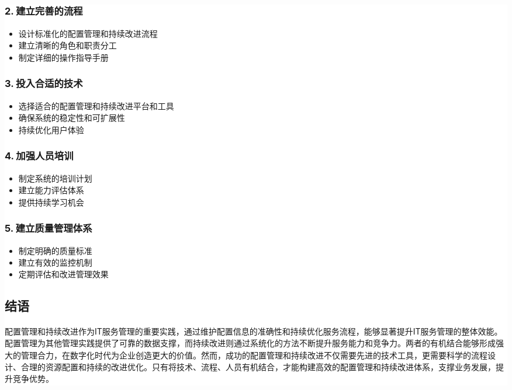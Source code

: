 ### 2. 建立完善的流程
- 设计标准化的配置管理和持续改进流程
- 建立清晰的角色和职责分工
- 制定详细的操作指导手册

### 3. 投入合适的技术
- 选择适合的配置管理和持续改进平台和工具
- 确保系统的稳定性和可扩展性
- 持续优化用户体验

### 4. 加强人员培训
- 制定系统的培训计划
- 建立能力评估体系
- 提供持续学习机会

### 5. 建立质量管理体系
- 制定明确的质量标准
- 建立有效的监控机制
- 定期评估和改进管理效果

## 结语

配置管理和持续改进作为IT服务管理的重要实践，通过维护配置信息的准确性和持续优化服务流程，能够显著提升IT服务管理的整体效能。配置管理为其他管理实践提供了可靠的数据支撑，而持续改进则通过系统化的方法不断提升服务能力和竞争力。两者的有机结合能够形成强大的管理合力，在数字化时代为企业创造更大的价值。然而，成功的配置管理和持续改进不仅需要先进的技术工具，更需要科学的流程设计、合理的资源配置和持续的改进优化。只有将技术、流程、人员有机结合，才能构建高效的配置管理和持续改进体系，支撑业务发展，提升竞争优势。